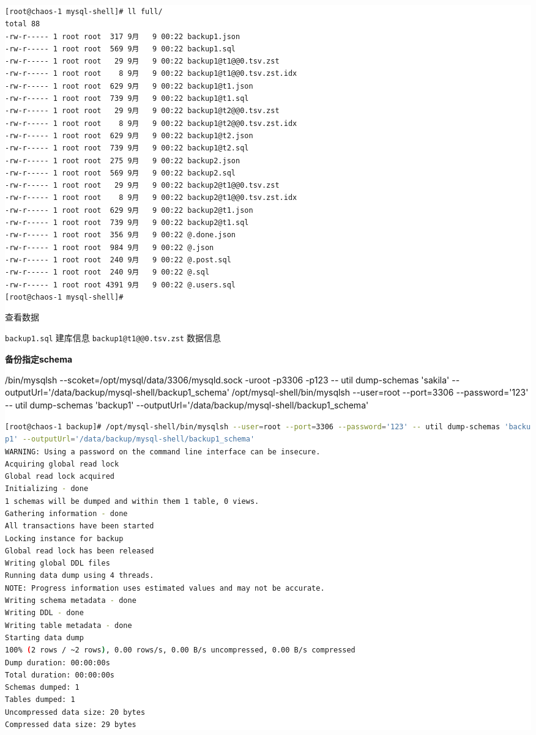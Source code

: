 ```bash
[root@chaos-1 mysql-shell]# ll full/
total 88
-rw-r----- 1 root root  317 9月   9 00:22 backup1.json
-rw-r----- 1 root root  569 9月   9 00:22 backup1.sql
-rw-r----- 1 root root   29 9月   9 00:22 backup1@t1@@0.tsv.zst
-rw-r----- 1 root root    8 9月   9 00:22 backup1@t1@@0.tsv.zst.idx
-rw-r----- 1 root root  629 9月   9 00:22 backup1@t1.json
-rw-r----- 1 root root  739 9月   9 00:22 backup1@t1.sql
-rw-r----- 1 root root   29 9月   9 00:22 backup1@t2@@0.tsv.zst
-rw-r----- 1 root root    8 9月   9 00:22 backup1@t2@@0.tsv.zst.idx
-rw-r----- 1 root root  629 9月   9 00:22 backup1@t2.json
-rw-r----- 1 root root  739 9月   9 00:22 backup1@t2.sql
-rw-r----- 1 root root  275 9月   9 00:22 backup2.json
-rw-r----- 1 root root  569 9月   9 00:22 backup2.sql
-rw-r----- 1 root root   29 9月   9 00:22 backup2@t1@@0.tsv.zst
-rw-r----- 1 root root    8 9月   9 00:22 backup2@t1@@0.tsv.zst.idx
-rw-r----- 1 root root  629 9月   9 00:22 backup2@t1.json
-rw-r----- 1 root root  739 9月   9 00:22 backup2@t1.sql
-rw-r----- 1 root root  356 9月   9 00:22 @.done.json
-rw-r----- 1 root root  984 9月   9 00:22 @.json
-rw-r----- 1 root root  240 9月   9 00:22 @.post.sql
-rw-r----- 1 root root  240 9月   9 00:22 @.sql
-rw-r----- 1 root root 4391 9月   9 00:22 @.users.sql
[root@chaos-1 mysql-shell]#
```

查看数据

`backup1.sql` 建库信息
`backup1@t1@@0.tsv.zst` 数据信息


**备份指定schema**


/bin/mysqlsh --scoket=/opt/mysql/data/3306/mysqld.sock -uroot -p3306 -p123 -- util dump-schemas 'sakila' --outputUrl='/data/backup/mysql-shell/backup1_schema'
/opt/mysql-shell/bin/mysqlsh --user=root --port=3306 --password='123' -- util dump-schemas 'backup1' --outputUrl='/data/backup/mysql-shell/backup1_schema'

```bash
[root@chaos-1 backup]# /opt/mysql-shell/bin/mysqlsh --user=root --port=3306 --password='123' -- util dump-schemas 'backup1' --outputUrl='/data/backup/mysql-shell/backup1_schema'
WARNING: Using a password on the command line interface can be insecure.
Acquiring global read lock
Global read lock acquired
Initializing - done
1 schemas will be dumped and within them 1 table, 0 views.
Gathering information - done
All transactions have been started
Locking instance for backup
Global read lock has been released
Writing global DDL files
Running data dump using 4 threads.
NOTE: Progress information uses estimated values and may not be accurate.
Writing schema metadata - done
Writing DDL - done
Writing table metadata - done
Starting data dump
100% (2 rows / ~2 rows), 0.00 rows/s, 0.00 B/s uncompressed, 0.00 B/s compressed
Dump duration: 00:00:00s
Total duration: 00:00:00s
Schemas dumped: 1
Tables dumped: 1
Uncompressed data size: 20 bytes
Compressed data size: 29 bytes
```